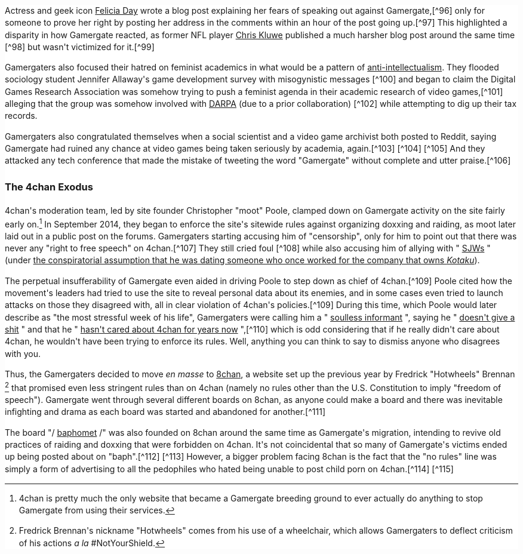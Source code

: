 Actress and geek icon [Felicia Day](https://en.wikipedia.org/wiki/Felicia_Day "wp:Felicia Day") wrote a blog post explaining her fears of speaking out against Gamergate,[^96] only for someone to prove her right by posting her address in the comments within an hour of the post going up.[^97] This highlighted a disparity in how Gamergate reacted, as former NFL player [Chris Kluwe](https://en.wikipedia.org/wiki/Chris_Kluwe "wp:Chris Kluwe") published a much harsher blog post around the same time [^98] but wasn't victimized for it.[^99]

Gamergaters also focused their hatred on feminist academics in what would be a pattern of [anti-intellectualism](https://rationalwiki.org/wiki/Anti-intellectual "Anti-intellectual"). They flooded sociology student Jennifer Allaway's game development survey with misogynistic messages [^100] and began to claim the Digital Games Research Association was somehow trying to push a feminist agenda in their academic research of video games,[^101] alleging that the group was somehow involved with [DARPA](https://en.wikipedia.org/wiki/DARPA "wp:DARPA") (due to a prior collaboration) [^102] while attempting to dig up their tax records.

Gamergaters also congratulated themselves when a social scientist and a video game archivist both posted to Reddit, saying Gamergate had ruined any chance at video games being taken seriously by academia, again.[^103] [^104] [^105] And they attacked any tech conference that made the mistake of tweeting the word "Gamergate" without complete and utter praise.[^106]

### The 4chan Exodus

4chan's moderation team, led by site founder Christopher "moot" Poole, clamped down on Gamergate activity on the site fairly early on.[^4] In September 2014, they began to enforce the site's sitewide rules against organizing doxxing and raiding, as moot later laid out in a public post on the forums. Gamergaters starting accusing him of "censorship", only for him to point out that there was never any "right to free speech" on 4chan.[^107] They still cried foul [^108] while also accusing him of allying with " [SJWs](https://rationalwiki.org/wiki/SJW "SJW") " (under [the conspiratorial assumption that he was dating someone who once worked for the company that owns *Kotaku*](https://rationalwiki.org/wiki/Shill_gambit "Shill gambit")).

The perpetual insufferability of Gamergate even aided in driving Poole to step down as chief of 4chan.[^109] Poole cited how the movement's leaders had tried to use the site to reveal personal data about its enemies, and in some cases even tried to launch attacks on those they disagreed with, all in clear violation of 4chan's policies.[^109] During this time, which Poole would later describe as "the most stressful week of his life", Gamergaters were calling him a " [soulless informant](https://rationalwiki.org/wiki/Shill_gambit "Shill gambit") ", saying he " [doesn't give a shit](https://rationalwiki.org/wiki/Poisoning_the_well "Poisoning the well") " and that he " [hasn't cared about 4chan for years now](https://rationalwiki.org/wiki/Poisoning_the_well "Poisoning the well") ",[^110] which is odd considering that if he really didn't care about 4chan, he wouldn't have been trying to enforce its rules. Well, anything you can think to say to dismiss anyone who disagrees with you.

Thus, the Gamergaters decided to move *en masse* to [8chan](https://rationalwiki.org/wiki/8chan "8chan"), a website set up the previous year by Fredrick "Hotwheels" Brennan [^5] that promised even less stringent rules than on 4chan (namely no rules other than the U.S. Constitution to imply "freedom of speech"). Gamergate went through several different boards on 8chan, as anyone could make a board and there was inevitable infighting and drama as each board was started and abandoned for another.[^111]

The board "/ [baphomet](https://rationalwiki.org/wiki/Baphomet "Baphomet") /" was also founded on 8chan around the same time as Gamergate's migration, intending to revive old practices of raiding and doxxing that were forbidden on 4chan. It's not coincidental that so many of Gamergate's victims ended up being posted about on "baph".[^112] [^113] However, a bigger problem facing 8chan is the fact that the "no rules" line was simply a form of advertising to all the pedophiles who hated being unable to post child porn on 4chan.[^114] [^115]


[^1]: Not to be confused with a [gamergate](https://en.wikipedia.org/wiki/Gamergate_\(ant\) "wp:Gamergate (ant)"), a mated worker ant. Poor entomologists.
[^2]: Gamergate can in many ways be seen as the prototype for the alt-right, employing many of the same rhetorical tactics that the alt-right would eventually end up using. Notably, the Venn diagram between the key individuals of Gamergate and those that would spearhead the alt-right in its early days is pretty much a full circle. The only difference is that the term "alt-right" simply did not exist at the time, although it was the abbreviation of Alternative right by the neo-Nazi [Richard Spencer](https://rationalwiki.org/wiki/Richard_Spencer "Richard Spencer").
[^3]: Nick Monroe's channel "PressFart2Continue" is so named [because he stalked the YouTuber who hosts *Press Heart to Continue*](http://www.twitlonger.com/show/n_1s2fjne)
[^4]: 4chan is pretty much the only website that became a Gamergate breeding ground to ever actually do anything to stop Gamergate from using their services.
[^5]: Fredrick Brennan's nickname "Hotwheels" comes from his use of a wheelchair, which allows Gamergaters to deflect criticism of his actions *a la* #NotYourShield.
[^6]: [Cough... Shirley Sherrod...cough](https://en.wikipedia.org/wiki/Firing_of_Shirley_Sherrod "wp:Firing of Shirley Sherrod")
[^7]: The campaign is named as such because a male software engineer tweeted support at Zoe Quinn, saying, "\*nods respectfully toward you\* stand your ground against these fucks, an \[sic\] try to cope as best you can."
[^8]: For nested irony, *Kotaku*, the site that broke that story, is one of the sites that Gamergate detests the most.
[^9]: GamerGate.Wikia.com was created by "Snowfox413" on September 1, 2014. Previously, Snowfox413 was a contributor to the Prison Planet Intelligence Agency Wiki (ppia.wikia.com), based on [Alex Jones](https://rationalwiki.org/wiki/Alex_Jones "Alex Jones") ' [Prison Planet](https://rationalwiki.org/wiki/Prison_Planet "Prison Planet").
[^10]: "Gamergate supporters have been referred to as "gators". "Gamergater" sounds like "gamer gator", get it?
[^11]: It's nice that with this, TFYC is "becoming a charity ***now*** " when they never were one before.
[^12]: Some have said that she did indeed say, "The US bombed them back to traditional values – feminism does not exist in Japan. While I don’t like judging an entire culture… that does not excuse them," but has since apologized for it. Not that Gamergate ever cares about apologies or retractions.
[^13]: To Gamergaters, it's not [whiteknighting](https://rationalwiki.org/wiki/Whiteknighting "Whiteknighting") when the damsel in distress is your ideological ally.
[^14]: Brianna Wu [has said](https://twitter.com/Spacekatgal/status/659176068176322561) she had received notice her anti-harassment panel had been accepted, but then it was rescinded apparently in favor of the Gamergate panel.
[^15]: Zoe Quinn [revealed that one of the panelists had stalked her](https://twitter.com/TheQuinnspiracy/status/658780609196625922) at another convention she was attending.
[^16]: Mercedes Carrera was going to sit on the panel but she pulled out after refusing SXSW organizers' requests to take down tweets where she was personally attacking Randi Harper.
[^17]: Scimeca, Dennis. June 23, 2016. [Did Nintendo make a Gamergate reference in a new Paper Mario game?](http://www.dailydot.com/parsec/nintendo-gamergate-reference-paper-mario/)*Dailydot*. Retrieved September 3, 2016.  
[^18]: Joe Peacock, ["Booth babes need not apply"](http://geekout.blogs.cnn.com/2012/07/24/booth-babes-need-not-apply/), *Geek Out!*, CNN Blogs
[^19]: Rachel Edidin, ["Geek Masculinity and the Myth of the Fake Geek Girl"](http://comicsalliance.com/geek-masculinity-and-the-myth-of-the-fake-geek-girl/), *Comics Alliance*, November 15, 2012
[^20]: Michael McWhertor, ["EGM Subscribers Getting Maxim As Replacement"](http://kotaku.com/5291717/egm-subscribers-getting-maxim-as-replacement), *Kotaku*
[^21]: Meg Jayanth, ["52% of gamers are women – but the industry doesn’t know it"](http://www.theguardian.com/commentisfree/2014/sep/18/52-percent-people-playing-games-women-industry-doesnt-know), *The Guardian*
[^22]: Andy Chalk, ["Researchers find that female PC gamers outnumber males"](http://www.pcgamer.com/researchers-find-that-female-pc-gamers-outnumber-males/), *PC Gamer*
[^23]: Haider Khan, ["Report: More Women Own Videogame Consoles Than Men in US"](http://segmentnext.com/2015/11/04/report-more-women-own-videogame-consoles-than-men-in-us/), *SegmentNext*
[^24]: Lucy O'Brien, ["The Future of Video Game Storytelling"](http://www.ign.com/articles/2014/01/13/the-future-of-video-game-storytelling), *IGN*
[^25]: [Why 90% of Fans at Tales of Festival Are Female](http://ca.ign.com/articles/2014/06/26/why-90-of-fans-at-tales-of-festival-are-female), *IGN*
[^26]: [A Friendly Message to Sargon of Akkad](https://youtu.be/MwKDHPJU3gU?t=250) by "A Voice For Men" (Nov 12, 2015) *YouTube*.
[^27]: Rich Taylor, ["New Study Finds Video Game Players Are Highly Engaged Politically"](http://www.theesa.com/article/new-study-finds-video-game-players-are-highly-engaged-politically/), *Entertainment Software Association*
[^28]: Oliver Moore, ["Woman's call to end video game misogyny sparks vicious online attacks"](http://www.theglobeandmail.com/news/world/womans-call-to-end-video-game-misogyny-sparks-vicious-online-attacks/article4405585), *The Globe and Mail, July 11, 2012.*
[^29]: Katherine Fernandez-Blance, ["Gamer campaign against Anita Sarkeesian catches Toronto feminist in crossfire"](http://www.thestar.com/news/gta/2012/07/10/gamer_campaign_against_anita_sarkeesian_catches_toronto_feminist_in_crossfire.html), *Toronto Star*, July 10, 2012.
[^30]: [Brief Statement: Harassment and the Culture of Misogyny Online](https://femfreq.tumblr.com/post/26991451461/brief-statement-harassment-and-the-culture-of). Feminist Frequency, tumblr, 10 July 2012.
[^31]: Fruzsina Eördögh, ["Gamergate and the new horde of digital saboteurs"](http://www.csmonitor.com/Innovation/Tech-Culture/2014/1125/Gamergate-and-the-new-horde-of-digital-saboteurs), *The Christian Science Monitor*, November 25, 2014.
[^32]: [Why the co-creator of Depression Quest is fighting back against Internet trolls"](https://archive.ph/wf41Y), *Edge*, January 23, 2014. (archived)
[^33]: Ben Kuchera, [Developer "Zoe Quinn offers real-world advice, support for dealing with online harassment"](http://www.polygon.com/2014/3/19/5526114/developer-zoe-quinn-offers-real-world-advice-support-for-dealing-with), *Polygon*, March, 19, 2014
[^34]: Simon Parkin, ["Zoe Quinn's Depression Quest"](http://www.newyorker.com/tech/elements/zoe-quinns-depression-quest), *The New Yorker*
[^35]: Eron Gjoni, ["The Zoe Post"](http://thezoepost.wordpress.com/), August 16, 2014.
[^36]: Margaret Pless, ["Eron Gjoni, Hateful Boyfriend"](http://idledillettante.com/2014/12/06/eron-gjoni-hateful-boyfriend), *Internet Famous Angry Men*, December 6, 2014
[^37]: David Futrelle, ["Actually, it’s about Zoe Quinn. The midwife of #GamerGate has no regrets."](http://wehuntedthemammoth.com/2014/11/05/actually-its-about-zoe-quinn-the-midwife-of-gamergate-has-no-regrets/), *We Hunted the Mammoth*
[^38]: Keith Stuart, ["Zoe Quinn: 'All Gamergate has done is ruin people's lives'"](http://www.theguardian.com/technology/2014/dec/03/zoe-quinn-gamergate-interview), *The Guardian*
[^39]: Sam Machkovech, ["“That life is over”: Zoe Quinn looks beyond GamerGate"](http://arstechnica.com/gaming/2015/03/25/that-life-is-over-zoe-quinn-looks-beyond-gamergate/), *Ars Technica*
[^40]: Aja Romano, ["4chan hacks and doxxes Zoe Quinn's biggest supporter"](http://www.dailydot.com/geek/4chan-hacks-phil-fish-over-his-defense-of-zoe-quinn/), *The Daily Dot*
[^41]: Brian Albert, ["Fez Creator Sells Company After Hackers Expose His Personal Info"](http://www.ign.com/articles/2014/08/22/fez-creator-sells-company-after-hackers-expose-his-personal-info), *IGN*